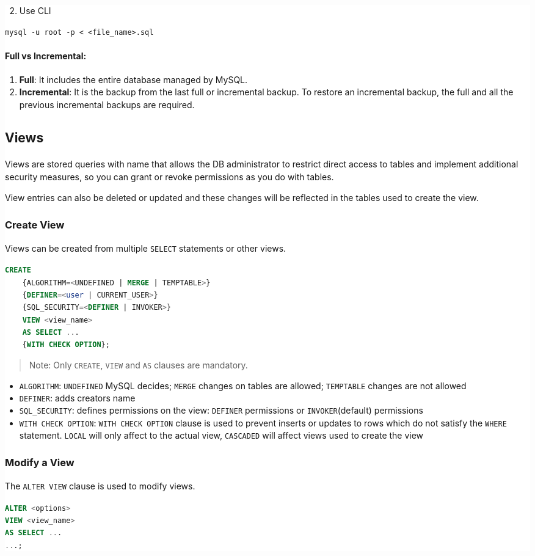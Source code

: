 2. Use CLI

```shell
mysql -u root -p < <file_name>.sql
```

#### Full vs Incremental:

1. **Full**: It includes the entire database managed by MySQL.
2. **Incremental**: It is the backup from the last full or incremental backup. To restore an incremental backup, the full and all the previous incremental backups are required.

## Views

Views are stored queries with name that allows the DB administrator to restrict direct access to tables and implement additional security measures, so you can grant or revoke permissions as you do with tables.

View entries can also be deleted or updated and these changes will be reflected in the tables used to create the view.

### Create View

Views can be created from multiple `SELECT` statements or other views.

```sql
CREATE
    {ALGORITHM=<UNDEFINED | MERGE | TEMPTABLE>}
    {DEFINER=<user | CURRENT_USER>}
    {SQL_SECURITY=<DEFINER | INVOKER>}
    VIEW <view_name>
    AS SELECT ...
    {WITH CHECK OPTION};
```

> Note: Only `CREATE`, `VIEW` and `AS` clauses are mandatory.

- `ALGORITHM`: `UNDEFINED` MySQL decides; `MERGE` changes on tables are allowed; `TEMPTABLE` changes are not allowed
- `DEFINER`: adds creators name
- `SQL_SECURITY`: defines permissions on the view: `DEFINER` permissions or `INVOKER`(default) permissions
- `WITH CHECK OPTION`: `WITH CHECK OPTION` clause is used to prevent inserts or updates to rows which do not satisfy the `WHERE` statement. `LOCAL` will only affect to the actual view, `CASCADED` will affect views used to create the view

### Modify a View

The `ALTER VIEW` clause is used to modify views.

```sql
ALTER <options>
VIEW <view_name>
AS SELECT ...
...;
```
